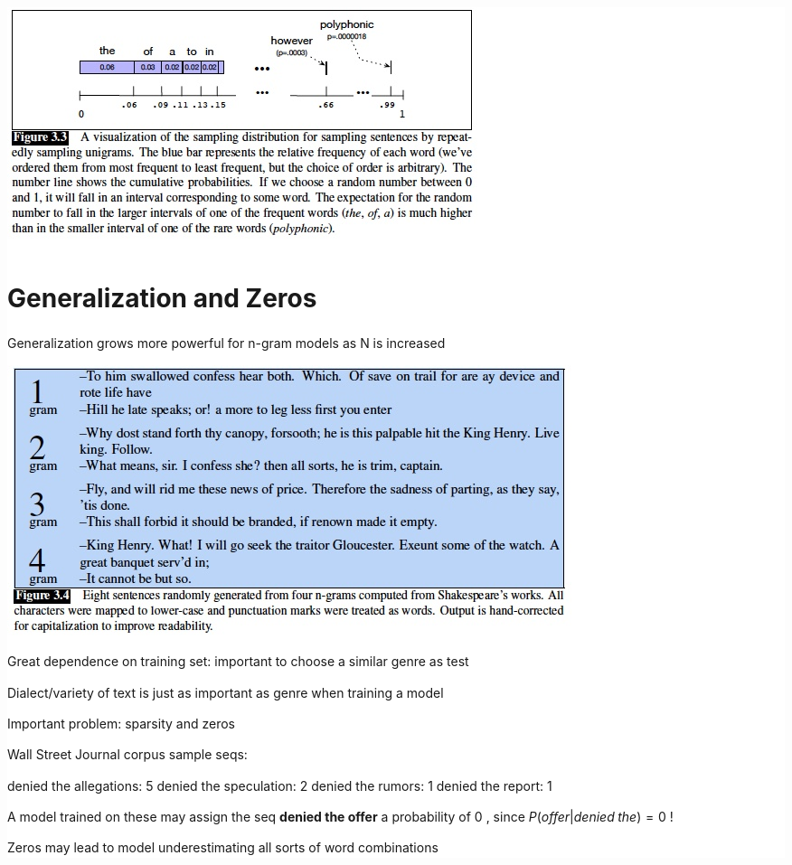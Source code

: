 ![Screen Shot 2023-05-30 at 4.57.33 PM.jpg](3%20N-Gram%20Language%20Models%201b9c22c3cd754872b87ea3c04f65bc31/Screen_Shot_2023-05-30_at_4.57.33_PM.jpg)

# Generalization and Zeros

Generalization grows more powerful for n-gram models as N is increased

![Screen Shot 2023-05-30 at 4.59.18 PM.jpg](3%20N-Gram%20Language%20Models%201b9c22c3cd754872b87ea3c04f65bc31/Screen_Shot_2023-05-30_at_4.59.18_PM.jpg)

Great dependence on training set: important to choose a similar genre as test

Dialect/variety of text is just as important as genre when training a model

Important problem: sparsity and zeros

Wall Street Journal corpus sample seqs: 

denied the allegations: 5
denied the speculation: 2
denied the rumors: 1
denied the report: 1

A model trained on these may assign the seq ****************denied the offer**************** a probability of 0 , since $P(offer | denied\;the) = 0$ !

Zeros may lead to model underestimating all sorts of word combinations
